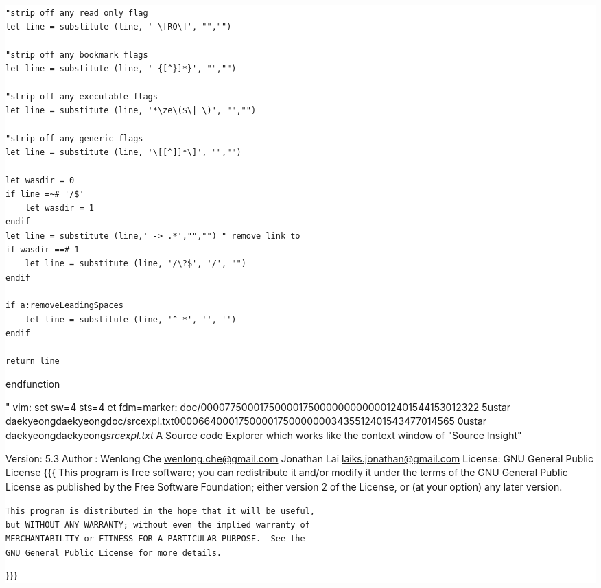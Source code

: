     "strip off any read only flag
    let line = substitute (line, ' \[RO\]', "","")

    "strip off any bookmark flags
    let line = substitute (line, ' {[^}]*}', "","")

    "strip off any executable flags
    let line = substitute (line, '*\ze\($\| \)', "","")

    "strip off any generic flags
    let line = substitute (line, '\[[^]]*\]', "","")

    let wasdir = 0
    if line =~# '/$'
        let wasdir = 1
    endif
    let line = substitute (line,' -> .*',"","") " remove link to
    if wasdir ==# 1
        let line = substitute (line, '/\?$', '/', "")
    endif

    if a:removeLeadingSpaces
        let line = substitute (line, '^ *', '', '')
    endif

    return line
endfunction

" vim: set sw=4 sts=4 et fdm=marker:
                                                                                                                                 doc/                                                                                                0000775 0001750 0001750 00000000000 12401544153 012322  5                                                                                                    ustar   daekyeong                       daekyeong                                                                                                                                                                                                              doc/srcexpl.txt                                                                                     0000664 0001750 0001750 00000034355 12401543477 014565  0                                                                                                    ustar   daekyeong                       daekyeong                                                                                                                                                                                                              *srcexpl.txt*	A Source code Explorer which works like the context window of "Source Insight"

Version: 5.3
Author : Wenlong Che <wenlong.che@gmail.com>
         Jonathan Lai <laiks.jonathan@gmail.com>
License: GNU General Public License {{{
    This program is free software; you can redistribute it and/or
    modify it under the terms of the GNU General Public License
    as published by the Free Software Foundation; either version 2
    of the License, or (at your option) any later version.

    This program is distributed in the hope that it will be useful,
    but WITHOUT ANY WARRANTY; without even the implied warranty of
    MERCHANTABILITY or FITNESS FOR A PARTICULAR PURPOSE.  See the
    GNU General Public License for more details.
}}}
